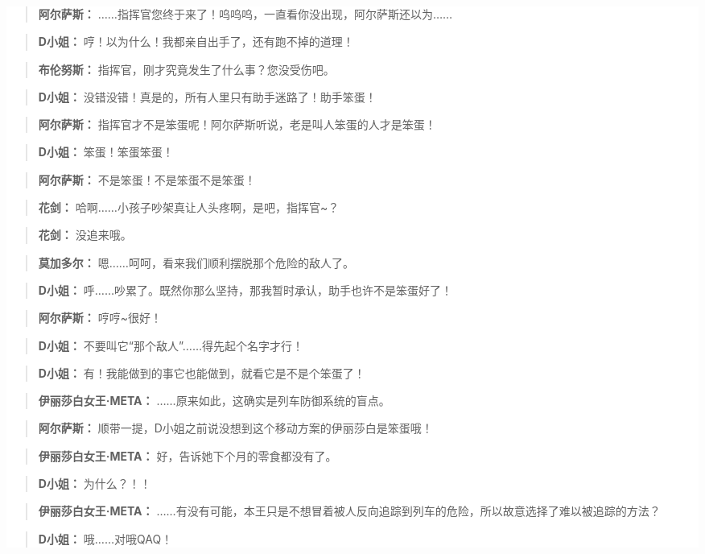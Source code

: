 > **阿尔萨斯：**
> ……指挥官您终于来了！呜呜呜，一直看你没出现，阿尔萨斯还以为……

> **D小姐：**
> 哼！以为什么！我都亲自出手了，还有跑不掉的道理！

> **布伦努斯：**
> 指挥官，刚才究竟发生了什么事？您没受伤吧。

> **D小姐：**
> 没错没错！真是的，所有人里只有助手迷路了！助手笨蛋！

> **阿尔萨斯：**
> 指挥官才不是笨蛋呢！阿尔萨斯听说，老是叫人笨蛋的人才是笨蛋！

> **D小姐：**
> 笨蛋！笨蛋笨蛋！

> **阿尔萨斯：**
> 不是笨蛋！不是笨蛋不是笨蛋！

> **花剑：**
> 哈啊……小孩子吵架真让人头疼啊，是吧，指挥官~？

> **花剑：**
> 没追来哦。

> **莫加多尔：**
> 嗯……呵呵，看来我们顺利摆脱那个危险的敌人了。

> **D小姐：**
> 呼……吵累了。既然你那么坚持，那我暂时承认，助手也许不是笨蛋好了！

> **阿尔萨斯：**
> 哼哼~很好！

> **D小姐：**
> 不要叫它“那个敌人”……得先起个名字才行！

> **D小姐：**
> 有！我能做到的事它也能做到，就看它是不是个笨蛋了！

> **伊丽莎白女王·META：**
> ……原来如此，这确实是列车防御系统的盲点。

> **阿尔萨斯：**
> 顺带一提，D小姐之前说没想到这个移动方案的伊丽莎白是笨蛋哦！

> **伊丽莎白女王·META：**
> 好，告诉她下个月的零食都没有了。

> **D小姐：**
> 为什么？！！

> **伊丽莎白女王·META：**
> ……有没有可能，本王只是不想冒着被人反向追踪到列车的危险，所以故意选择了难以被追踪的方法？

> **D小姐：**
> 哦……对哦QAQ！
